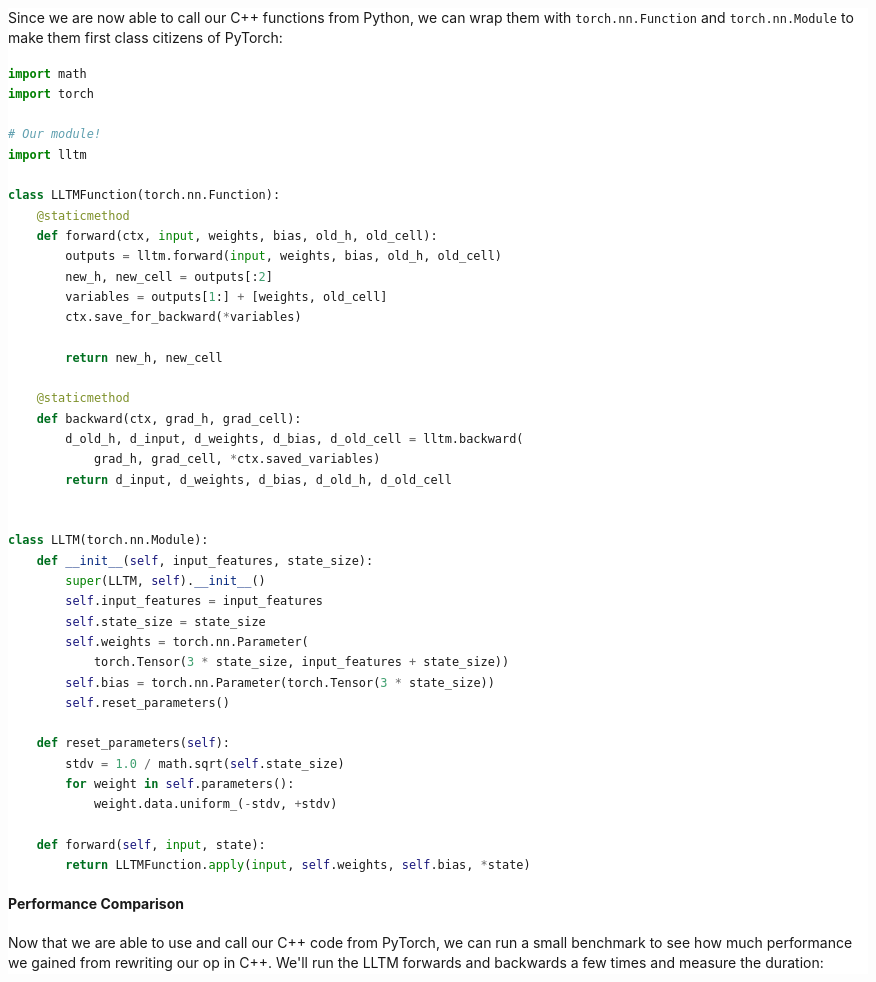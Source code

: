 Since we are now able to call our C++ functions from Python, we can wrap them
with `torch.nn.Function` and `torch.nn.Module` to make them first class citizens
of PyTorch:

```py
import math
import torch

# Our module!
import lltm

class LLTMFunction(torch.nn.Function):
    @staticmethod
    def forward(ctx, input, weights, bias, old_h, old_cell):
        outputs = lltm.forward(input, weights, bias, old_h, old_cell)
        new_h, new_cell = outputs[:2]
        variables = outputs[1:] + [weights, old_cell]
        ctx.save_for_backward(*variables)

        return new_h, new_cell

    @staticmethod
    def backward(ctx, grad_h, grad_cell):
        d_old_h, d_input, d_weights, d_bias, d_old_cell = lltm.backward(
            grad_h, grad_cell, *ctx.saved_variables)
        return d_input, d_weights, d_bias, d_old_h, d_old_cell


class LLTM(torch.nn.Module):
    def __init__(self, input_features, state_size):
        super(LLTM, self).__init__()
        self.input_features = input_features
        self.state_size = state_size
        self.weights = torch.nn.Parameter(
            torch.Tensor(3 * state_size, input_features + state_size))
        self.bias = torch.nn.Parameter(torch.Tensor(3 * state_size))
        self.reset_parameters()

    def reset_parameters(self):
        stdv = 1.0 / math.sqrt(self.state_size)
        for weight in self.parameters():
            weight.data.uniform_(-stdv, +stdv)

    def forward(self, input, state):
        return LLTMFunction.apply(input, self.weights, self.bias, *state)
```

#### Performance Comparison

Now that we are able to use and call our C++ code from PyTorch, we can run a
small benchmark to see how much performance we gained from rewriting our op in
C++. We'll run the LLTM forwards and backwards a few times and measure the
duration:
